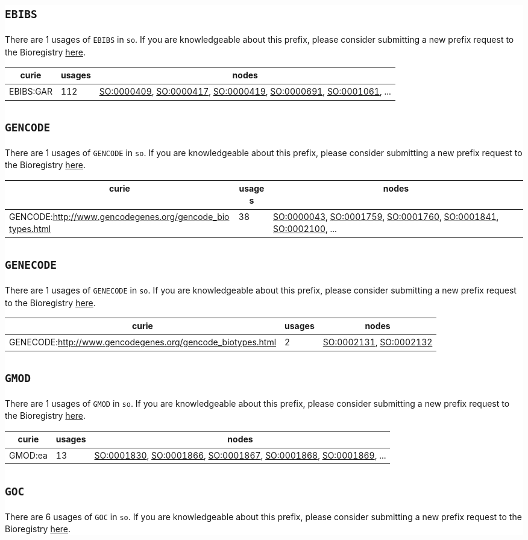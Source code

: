 ## `EBIBS`

There are 1 usages of `EBIBS` in `so`.
If you are knowledgeable about this prefix, please consider submitting a new prefix
request to the Bioregistry [here](https://github.com/biopragmatics/bioregistry/issues/new?assignees=cthoyt&labels=New%2CPrefix&template=new-prefix.yml&title=%5BResource%5D%3A%20EBIBS).

| curie     |   usages | nodes                                                                                                                                                                                                                                                                                            |
|-----------|----------|--------------------------------------------------------------------------------------------------------------------------------------------------------------------------------------------------------------------------------------------------------------------------------------------------|
| EBIBS:GAR |      112 | [SO:0000409](http://purl.obolibrary.org/obo/SO_0000409), [SO:0000417](http://purl.obolibrary.org/obo/SO_0000417), [SO:0000419](http://purl.obolibrary.org/obo/SO_0000419), [SO:0000691](http://purl.obolibrary.org/obo/SO_0000691), [SO:0001061](http://purl.obolibrary.org/obo/SO_0001061), ... |

## `GENCODE`

There are 1 usages of `GENCODE` in `so`.
If you are knowledgeable about this prefix, please consider submitting a new prefix
request to the Bioregistry [here](https://github.com/biopragmatics/bioregistry/issues/new?assignees=cthoyt&labels=New%2CPrefix&template=new-prefix.yml&title=%5BResource%5D%3A%20GENCODE).

| curie                                                     |   usages | nodes                                                                                                                                                                                                                                                                                            |
|-----------------------------------------------------------|----------|--------------------------------------------------------------------------------------------------------------------------------------------------------------------------------------------------------------------------------------------------------------------------------------------------|
| GENCODE:http://www.gencodegenes.org/gencode_biotypes.html |       38 | [SO:0000043](http://purl.obolibrary.org/obo/SO_0000043), [SO:0001759](http://purl.obolibrary.org/obo/SO_0001759), [SO:0001760](http://purl.obolibrary.org/obo/SO_0001760), [SO:0001841](http://purl.obolibrary.org/obo/SO_0001841), [SO:0002100](http://purl.obolibrary.org/obo/SO_0002100), ... |

## `GENECODE`

There are 1 usages of `GENECODE` in `so`.
If you are knowledgeable about this prefix, please consider submitting a new prefix
request to the Bioregistry [here](https://github.com/biopragmatics/bioregistry/issues/new?assignees=cthoyt&labels=New%2CPrefix&template=new-prefix.yml&title=%5BResource%5D%3A%20GENECODE).

| curie                                                      |   usages | nodes                                                                                                            |
|------------------------------------------------------------|----------|------------------------------------------------------------------------------------------------------------------|
| GENECODE:http://www.gencodegenes.org/gencode_biotypes.html |        2 | [SO:0002131](http://purl.obolibrary.org/obo/SO_0002131), [SO:0002132](http://purl.obolibrary.org/obo/SO_0002132) |

## `GMOD`

There are 1 usages of `GMOD` in `so`.
If you are knowledgeable about this prefix, please consider submitting a new prefix
request to the Bioregistry [here](https://github.com/biopragmatics/bioregistry/issues/new?assignees=cthoyt&labels=New%2CPrefix&template=new-prefix.yml&title=%5BResource%5D%3A%20GMOD).

| curie   |   usages | nodes                                                                                                                                                                                                                                                                                            |
|---------|----------|--------------------------------------------------------------------------------------------------------------------------------------------------------------------------------------------------------------------------------------------------------------------------------------------------|
| GMOD:ea |       13 | [SO:0001830](http://purl.obolibrary.org/obo/SO_0001830), [SO:0001866](http://purl.obolibrary.org/obo/SO_0001866), [SO:0001867](http://purl.obolibrary.org/obo/SO_0001867), [SO:0001868](http://purl.obolibrary.org/obo/SO_0001868), [SO:0001869](http://purl.obolibrary.org/obo/SO_0001869), ... |

## `GOC`

There are 6 usages of `GOC` in `so`.
If you are knowledgeable about this prefix, please consider submitting a new prefix
request to the Bioregistry [here](https://github.com/biopragmatics/bioregistry/issues/new?assignees=cthoyt&labels=New%2CPrefix&template=new-prefix.yml&title=%5BResource%5D%3A%20GOC).
